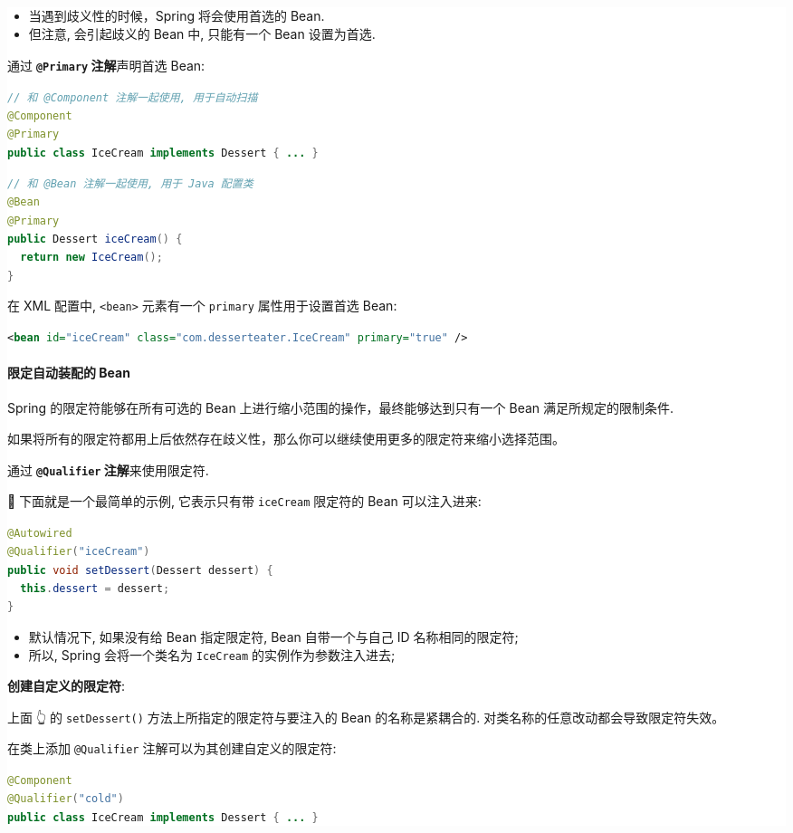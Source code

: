 - 当遇到歧义性的时候，Spring 将会使用首选的 Bean.
- 但注意, 会引起歧义的 Bean 中, 只能有一个 Bean 设置为首选.

通过 **`@Primary` 注解**声明首选 Bean:

```java
// 和 @Component 注解一起使用, 用于自动扫描
@Component
@Primary
public class IceCream implements Dessert { ... }
```

```java
// 和 @Bean 注解一起使用, 用于 Java 配置类
@Bean
@Primary
public Dessert iceCream() {
  return new IceCream();
}
```

在 XML 配置中, `<bean>` 元素有一个 `primary` 属性用于设置首选 Bean:

```xml
<bean id="iceCream" class="com.desserteater.IceCream" primary="true" />
```

#### 限定自动装配的 Bean

Spring 的限定符能够在所有可选的 Bean 上进行缩小范围的操作，最终能够达到只有一个 Bean 满足所规定的限制条件.

如果将所有的限定符都用上后依然存在歧义性，那么你可以继续使用更多的限定符来缩小选择范围。

通过 **`@Qualifier` 注解**来使用限定符.

🌰 下面就是一个最简单的示例, 它表示只有带 `iceCream` 限定符的 Bean 可以注入进来:

```java
@Autowired
@Qualifier("iceCream")
public void setDessert(Dessert dessert) {
  this.dessert = dessert;
}
```

- 默认情况下, 如果没有给 Bean 指定限定符, Bean 自带一个与自己 ID 名称相同的限定符;
- 所以, Spring 会将一个类名为 `IceCream` 的实例作为参数注入进去;

**创建自定义的限定符**:

上面 👆 的 `setDessert()` 方法上所指定的限定符与要注入的 Bean 的名称是紧耦合的. 对类名称的任意改动都会导致限定符失效。

在类上添加 `@Qualifier` 注解可以为其创建自定义的限定符:

```java
@Component
@Qualifier("cold")
public class IceCream implements Dessert { ... }
```
